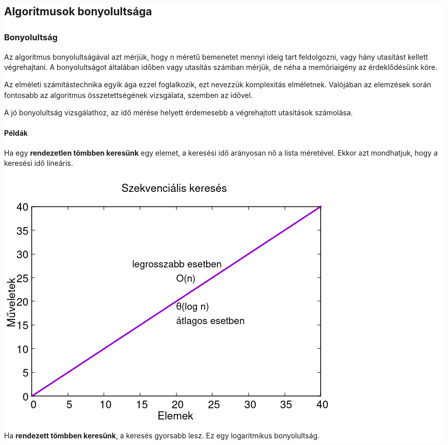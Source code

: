 ## Algoritmusok bonyolultsága

### Bonyolultság

Az algoritmus bonyolultságával azt mérjük, hogy n méretű bemenetet mennyi ideig tart feldolgozni, vagy hány utasítást kellett végrehajtani. A bonyolultságot általában időben vagy utasítás számban mérjük, de néha a memóriaigény az érdeklődésünk köre.

Az elméleti számítástechnika egyik ága ezzel foglalkozik, ezt nevezzük komplexitás elméletnek. Valójában az elemzések során fontosabb az algoritmus összetettségének vizsgálata, szemben az idővel.

A jó bonyolultság vizsgálathoz, az idő mérése helyett érdemesebb a végrehajtott utasítások számolása.

#### Példák

Ha egy **rendezetlen tömbben keresünk** egy elemet, a keresési idő arányosan nő a lista méretével. Ekkor azt mondhatjuk, hogy a keresési idő lineáris.

![Szekvenciális keresés](images/szekvencialis_kereses.png)

Ha **rendezett tömbben keresünk**, a keresés gyorsabb lesz. Ez egy logaritmikus bonyolultság.
